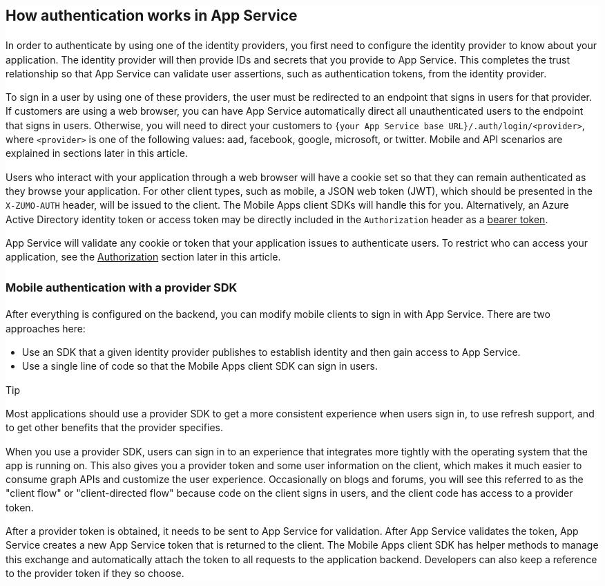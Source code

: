 ## <a name="how-authentication-works-in-app-service"></a>How authentication works in App Service
In order to authenticate by using one of the identity providers, you first need to configure the identity provider to know about your application. The identity provider will then provide IDs and secrets that you provide to App Service. This completes the trust relationship so that App Service can validate user assertions, such as authentication tokens, from the identity provider.

To sign in a user by using one of these providers, the user must be redirected to an endpoint that signs in users for that provider. If customers are using a web browser, you can have App Service automatically direct all unauthenticated users to the endpoint that signs in users. Otherwise, you will need to direct your customers to `{your App Service base URL}/.auth/login/<provider>`, where `<provider>` is one of the following values: aad, facebook, google, microsoft, or twitter. Mobile and API scenarios are explained in sections later in this article.

Users who interact with your application through a web browser will have a cookie set so that they can remain authenticated as they browse your application. For other client types, such as mobile, a JSON web token (JWT), which should be presented in the `X-ZUMO-AUTH` header, will be issued to the client. The Mobile Apps client SDKs will handle this for you. Alternatively, an Azure Active Directory identity token or access token may be directly included in the `Authorization` header as a [bearer token](https://tools.ietf.org/html/rfc6750).

App Service will validate any cookie or token that your application issues to authenticate users. To restrict who can access your application, see the [Authorization](#authorization) section later in this article.

### <a name="mobile-authentication-with-a-provider-sdk"></a>Mobile authentication with a provider SDK
After everything is configured on the backend, you can modify mobile clients to sign in with App Service. There are two approaches here:

* Use an SDK that a given identity provider publishes to establish identity and then gain access to App Service.
* Use a single line of code so that the Mobile Apps client SDK can sign in users.

> [!TIP]
> Most applications should use a provider SDK to get a more consistent experience when users sign in, to use refresh support, and to get other benefits that the provider specifies.
> 
> 

When you use a provider SDK, users can sign in to an experience that integrates more tightly with the operating system that the app is running on. This also gives you a provider token and some user information on the client, which makes it much easier to consume graph APIs and customize the user experience. Occasionally on blogs and forums, you will see this referred to as the "client flow" or "client-directed flow" because code on the client signs in users, and the client code has access to a provider token.

After a provider token is obtained, it needs to be sent to App Service for validation. After App Service validates the token, App Service creates a new App Service token that is returned to the client. The Mobile Apps client SDK has helper methods to manage this exchange and automatically attach the token to all requests to the application backend. Developers can also keep a reference to the provider token if they so choose.


[apia-user]: ../app-service-api/app-service-api-dotnet-user-principal-auth.md
[apia-service]: ../app-service-api/app-service-api-dotnet-service-principal-auth.md
[web-getstarted]: ../app-service-web/app-service-web-get-started-2.md#authenticate-your-users
[iOS]: ../app-service-mobile/app-service-mobile-ios-get-started-users.md
[Android]: ../app-service-mobile/app-service-mobile-android-get-started-users.md
[Xamarin.iOS]: ../app-service-mobile/app-service-mobile-xamarin-ios-get-started-users.md
[Xamarin.Android]: ../app-service-mobile/app-service-mobile-xamarin-android-get-started-users.md
[Xamarin.Forms]: ../app-service-mobile/app-service-mobile-xamarin-forms-get-started-users.md
[Windows]: ../app-service-mobile/app-service-mobile-windows-store-dotnet-get-started-users.md
[Cordova]: ../app-service-mobile/app-service-mobile-cordova-get-started-users.md
[AAD]: ../app-service-mobile/app-service-mobile-how-to-configure-active-directory-authentication.md
[Facebook]: ../app-service-mobile/app-service-mobile-how-to-configure-facebook-authentication.md
[Google]: ../app-service-mobile/app-service-mobile-how-to-configure-google-authentication.md
[MSA]: ../app-service-mobile/app-service-mobile-how-to-configure-microsoft-authentication.md
[Twitter]: ../app-service-mobile/app-service-mobile-how-to-configure-twitter-authentication.md
[custom-auth]: ../app-service-mobile/app-service-mobile-dotnet-backend-how-to-use-server-sdk.md#custom-auth
[ADAL-Android]: ../app-service-mobile/app-service-mobile-android-how-to-use-client-library.md#adal
[ADAL-iOS]: ../app-service-mobile/app-service-mobile-ios-how-to-use-client-library.md#adal
[ADAL-dotnet]: ../app-service-mobile/app-service-mobile-dotnet-how-to-use-client-library.md#adal